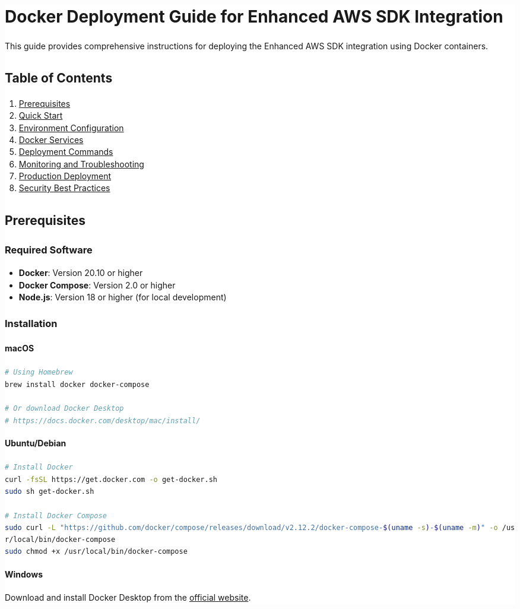 # Docker Deployment Guide for Enhanced AWS SDK Integration

This guide provides comprehensive instructions for deploying the Enhanced AWS SDK integration using Docker containers.

## Table of Contents

1. [Prerequisites](#prerequisites)
2. [Quick Start](#quick-start)
3. [Environment Configuration](#environment-configuration)
4. [Docker Services](#docker-services)
5. [Deployment Commands](#deployment-commands)
6. [Monitoring and Troubleshooting](#monitoring-and-troubleshooting)
7. [Production Deployment](#production-deployment)
8. [Security Best Practices](#security-best-practices)

## Prerequisites

### Required Software

- **Docker**: Version 20.10 or higher
- **Docker Compose**: Version 2.0 or higher
- **Node.js**: Version 18 or higher (for local development)

### Installation

#### macOS
```bash
# Using Homebrew
brew install docker docker-compose

# Or download Docker Desktop
# https://docs.docker.com/desktop/mac/install/
```

#### Ubuntu/Debian
```bash
# Install Docker
curl -fsSL https://get.docker.com -o get-docker.sh
sudo sh get-docker.sh

# Install Docker Compose
sudo curl -L "https://github.com/docker/compose/releases/download/v2.12.2/docker-compose-$(uname -s)-$(uname -m)" -o /usr/local/bin/docker-compose
sudo chmod +x /usr/local/bin/docker-compose
```

#### Windows
Download and install Docker Desktop from the [official website](https://docs.docker.com/desktop/windows/install/).
